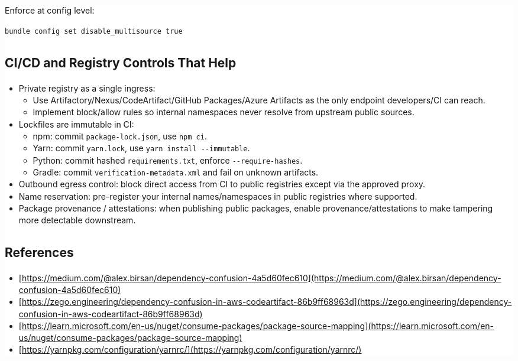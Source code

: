 Enforce at config level:
```
bundle config set disable_multisource true
```

## CI/CD and Registry Controls That Help

- Private registry as a single ingress:
  - Use Artifactory/Nexus/CodeArtifact/GitHub Packages/Azure Artifacts as the only endpoint developers/CI can reach.
  - Implement block/allow rules so internal namespaces never resolve from upstream public sources.
- Lockfiles are immutable in CI:
  - npm: commit `package-lock.json`, use `npm ci`.
  - Yarn: commit `yarn.lock`, use `yarn install --immutable`.
  - Python: commit hashed `requirements.txt`, enforce `--require-hashes`.
  - Gradle: commit `verification-metadata.xml` and fail on unknown artifacts.
- Outbound egress control: block direct access from CI to public registries except via the approved proxy.
- Name reservation: pre-register your internal names/namespaces in public registries where supported.
- Package provenance / attestations: when publishing public packages, enable provenance/attestations to make tampering more detectable downstream.

## References

- [https://medium.com/@alex.birsan/dependency-confusion-4a5d60fec610](https://medium.com/@alex.birsan/dependency-confusion-4a5d60fec610)
- [https://zego.engineering/dependency-confusion-in-aws-codeartifact-86b9ff68963d](https://zego.engineering/dependency-confusion-in-aws-codeartifact-86b9ff68963d)
- [https://learn.microsoft.com/en-us/nuget/consume-packages/package-source-mapping](https://learn.microsoft.com/en-us/nuget/consume-packages/package-source-mapping)
- [https://yarnpkg.com/configuration/yarnrc/](https://yarnpkg.com/configuration/yarnrc/)


